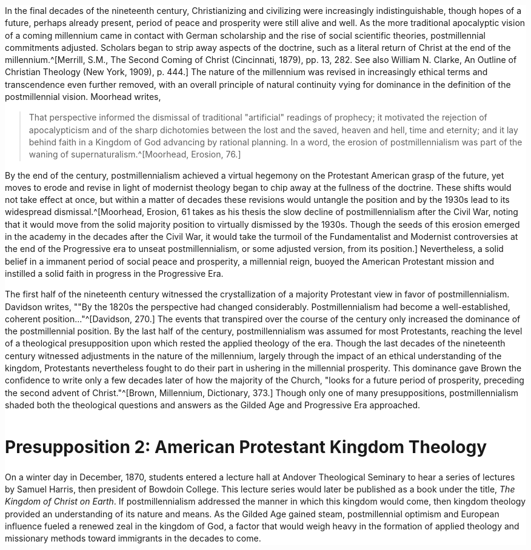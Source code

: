 In the final decades of the nineteenth century, Christianizing and civilizing were increasingly indistinguishable, though hopes of a future, perhaps already present, period of peace and prosperity were still alive and well. As the more traditional apocalyptic vision of a coming millennium came in contact with German scholarship and the rise of social scientific theories, postmillennial commitments adjusted. Scholars began to strip away aspects of the doctrine, such as a literal return of Christ at the end of the millennium.^[Merrill, S.M.,  The  Second  Coming  of Christ  (Cincinnati,  1879), pp.  13, 282. See also William  N.  Clarke,  An  Outline  of  Christian   Theology  (New  York,  1909),  p.  444.] The nature of the millennium was revised in increasingly ethical terms and transcendence even further removed, with an overall principle of natural continuity vying for dominance in the definition of the postmillennial vision. Moorhead writes,

>That perspective informed the dismissal of traditional "artificial" readings of prophecy; it motivated the rejection of apocalypticism and of the sharp dichotomies between the lost and the saved, heaven and hell, time and eternity; and it lay behind faith in a Kingdom of God advancing by rational planning. In a word, the erosion of postmillennialism was part of the waning of supernaturalism.^[Moorhead, Erosion, 76.]

By the end of the century, postmillennialism achieved a virtual hegemony on the Protestant American grasp of the future, yet moves to erode and revise in light of modernist theology began to chip away at the fullness of the doctrine. These shifts would not take effect at once, but within a matter of decades these revisions would untangle the position and by the 1930s lead to its widespread dismissal.^[Moorhead, Erosion, 61 takes as his thesis the slow decline of postmillennialism after the Civil War, noting that it would move from the solid majority position to virtually dismissed by the 1930s. Though the seeds of this erosion emerged in the academy in the decades after the Civil War, it would take the turmoil of the Fundamentalist and Modernist controversies at the end of the Progressive era to unseat postmillennialism, or some adjusted version, from its position.] Nevertheless, a solid belief in a immanent period of social peace and prosperity, a millennial reign, buoyed the American Protestant mission and instilled a solid faith in progress in the Progressive Era.

The first half of the nineteenth century witnessed the crystallization of a majority Protestant view in favor of postmillennialism. Davidson writes, ""By the 1820s the perspective had changed considerably. Postmillennialism had become a well-established, coherent position..."^[Davidson, 270.] The events that transpired over the course of the century only increased the dominance of the postmillennial position. By the last half of the century, postmillennialism was assumed for most Protestants, reaching the level of a theological presupposition upon which rested the applied theology of the era. Though the last decades of the nineteenth century witnessed adjustments in the nature of the millennium, largely through the impact of an ethical understanding of the kingdom, Protestants nevertheless fought to do their part in ushering in the millennial prosperity. This dominance gave Brown the confidence to write only a few decades later of how the majority of the Church, "looks for a future period of prosperity, preceding the second advent of Christ."^[Brown, Millennium, Dictionary, 373.] Though only one of many presuppositions, postmillennialism shaded both the theological questions and answers as the Gilded Age and Progressive Era approached.

# Presupposition 2: American Protestant Kingdom Theology
On a winter day in December, 1870, students entered a lecture hall at Andover Theological Seminary to hear a series of lectures by Samuel Harris, then president of Bowdoin College. This lecture series would later be published as a book under the title, _The Kingdom of Christ on Earth_. If postmillennialism addressed the manner in which this kingdom would come, then kingdom theology provided an understanding of its nature and means. As the Gilded Age gained steam, postmillennial optimism and European influence fueled a renewed zeal in the kingdom of God, a factor that would weigh heavy in the formation of applied theology and missionary methods toward immigrants in the decades to come.
